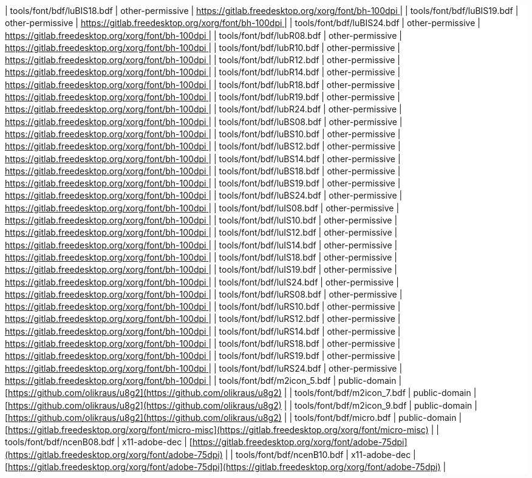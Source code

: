 | tools/font/bdf/luBIS18.bdf | other-permissive | [https://gitlab.freedesktop.org/xorg/font/bh-100dpi ](https://gitlab.freedesktop.org/xorg/font/bh-100dpi ) |
| tools/font/bdf/luBIS19.bdf | other-permissive | [https://gitlab.freedesktop.org/xorg/font/bh-100dpi ](https://gitlab.freedesktop.org/xorg/font/bh-100dpi ) |
| tools/font/bdf/luBIS24.bdf | other-permissive | [https://gitlab.freedesktop.org/xorg/font/bh-100dpi ](https://gitlab.freedesktop.org/xorg/font/bh-100dpi ) |
| tools/font/bdf/lubR08.bdf | other-permissive | [https://gitlab.freedesktop.org/xorg/font/bh-100dpi ](https://gitlab.freedesktop.org/xorg/font/bh-100dpi ) |
| tools/font/bdf/lubR10.bdf | other-permissive | [https://gitlab.freedesktop.org/xorg/font/bh-100dpi ](https://gitlab.freedesktop.org/xorg/font/bh-100dpi ) |
| tools/font/bdf/lubR12.bdf | other-permissive | [https://gitlab.freedesktop.org/xorg/font/bh-100dpi ](https://gitlab.freedesktop.org/xorg/font/bh-100dpi ) |
| tools/font/bdf/lubR14.bdf | other-permissive | [https://gitlab.freedesktop.org/xorg/font/bh-100dpi ](https://gitlab.freedesktop.org/xorg/font/bh-100dpi ) |
| tools/font/bdf/lubR18.bdf | other-permissive | [https://gitlab.freedesktop.org/xorg/font/bh-100dpi ](https://gitlab.freedesktop.org/xorg/font/bh-100dpi ) |
| tools/font/bdf/lubR19.bdf | other-permissive | [https://gitlab.freedesktop.org/xorg/font/bh-100dpi ](https://gitlab.freedesktop.org/xorg/font/bh-100dpi ) |
| tools/font/bdf/lubR24.bdf | other-permissive | [https://gitlab.freedesktop.org/xorg/font/bh-100dpi ](https://gitlab.freedesktop.org/xorg/font/bh-100dpi ) |
| tools/font/bdf/luBS08.bdf | other-permissive | [https://gitlab.freedesktop.org/xorg/font/bh-100dpi ](https://gitlab.freedesktop.org/xorg/font/bh-100dpi ) |
| tools/font/bdf/luBS10.bdf | other-permissive | [https://gitlab.freedesktop.org/xorg/font/bh-100dpi ](https://gitlab.freedesktop.org/xorg/font/bh-100dpi ) |
| tools/font/bdf/luBS12.bdf | other-permissive | [https://gitlab.freedesktop.org/xorg/font/bh-100dpi ](https://gitlab.freedesktop.org/xorg/font/bh-100dpi ) |
| tools/font/bdf/luBS14.bdf | other-permissive | [https://gitlab.freedesktop.org/xorg/font/bh-100dpi ](https://gitlab.freedesktop.org/xorg/font/bh-100dpi ) |
| tools/font/bdf/luBS18.bdf | other-permissive | [https://gitlab.freedesktop.org/xorg/font/bh-100dpi ](https://gitlab.freedesktop.org/xorg/font/bh-100dpi ) |
| tools/font/bdf/luBS19.bdf | other-permissive | [https://gitlab.freedesktop.org/xorg/font/bh-100dpi ](https://gitlab.freedesktop.org/xorg/font/bh-100dpi ) |
| tools/font/bdf/luBS24.bdf | other-permissive | [https://gitlab.freedesktop.org/xorg/font/bh-100dpi ](https://gitlab.freedesktop.org/xorg/font/bh-100dpi ) |
| tools/font/bdf/luIS08.bdf | other-permissive | [https://gitlab.freedesktop.org/xorg/font/bh-100dpi ](https://gitlab.freedesktop.org/xorg/font/bh-100dpi ) |
| tools/font/bdf/luIS10.bdf | other-permissive | [https://gitlab.freedesktop.org/xorg/font/bh-100dpi ](https://gitlab.freedesktop.org/xorg/font/bh-100dpi ) |
| tools/font/bdf/luIS12.bdf | other-permissive | [https://gitlab.freedesktop.org/xorg/font/bh-100dpi ](https://gitlab.freedesktop.org/xorg/font/bh-100dpi ) |
| tools/font/bdf/luIS14.bdf | other-permissive | [https://gitlab.freedesktop.org/xorg/font/bh-100dpi ](https://gitlab.freedesktop.org/xorg/font/bh-100dpi ) |
| tools/font/bdf/luIS18.bdf | other-permissive | [https://gitlab.freedesktop.org/xorg/font/bh-100dpi ](https://gitlab.freedesktop.org/xorg/font/bh-100dpi ) |
| tools/font/bdf/luIS19.bdf | other-permissive | [https://gitlab.freedesktop.org/xorg/font/bh-100dpi ](https://gitlab.freedesktop.org/xorg/font/bh-100dpi ) |
| tools/font/bdf/luIS24.bdf | other-permissive | [https://gitlab.freedesktop.org/xorg/font/bh-100dpi ](https://gitlab.freedesktop.org/xorg/font/bh-100dpi ) |
| tools/font/bdf/luRS08.bdf | other-permissive | [https://gitlab.freedesktop.org/xorg/font/bh-100dpi ](https://gitlab.freedesktop.org/xorg/font/bh-100dpi ) |
| tools/font/bdf/luRS10.bdf | other-permissive | [https://gitlab.freedesktop.org/xorg/font/bh-100dpi ](https://gitlab.freedesktop.org/xorg/font/bh-100dpi ) |
| tools/font/bdf/luRS12.bdf | other-permissive | [https://gitlab.freedesktop.org/xorg/font/bh-100dpi ](https://gitlab.freedesktop.org/xorg/font/bh-100dpi ) |
| tools/font/bdf/luRS14.bdf | other-permissive | [https://gitlab.freedesktop.org/xorg/font/bh-100dpi ](https://gitlab.freedesktop.org/xorg/font/bh-100dpi ) |
| tools/font/bdf/luRS18.bdf | other-permissive | [https://gitlab.freedesktop.org/xorg/font/bh-100dpi ](https://gitlab.freedesktop.org/xorg/font/bh-100dpi ) |
| tools/font/bdf/luRS19.bdf | other-permissive | [https://gitlab.freedesktop.org/xorg/font/bh-100dpi ](https://gitlab.freedesktop.org/xorg/font/bh-100dpi ) |
| tools/font/bdf/luRS24.bdf | other-permissive | [https://gitlab.freedesktop.org/xorg/font/bh-100dpi ](https://gitlab.freedesktop.org/xorg/font/bh-100dpi ) |
| tools/font/bdf/m2icon_5.bdf | public-domain | [https://github.com/olikraus/u8g2](https://github.com/olikraus/u8g2) |
| tools/font/bdf/m2icon_7.bdf | public-domain | [https://github.com/olikraus/u8g2](https://github.com/olikraus/u8g2) |
| tools/font/bdf/m2icon_9.bdf | public-domain | [https://github.com/olikraus/u8g2](https://github.com/olikraus/u8g2) |
| tools/font/bdf/micro.bdf | public-domain | [https://gitlab.freedesktop.org/xorg/font/micro-misc](https://gitlab.freedesktop.org/xorg/font/micro-misc) |
| tools/font/bdf/ncenB08.bdf | x11-adobe-dec | [https://gitlab.freedesktop.org/xorg/font/adobe-75dpi](https://gitlab.freedesktop.org/xorg/font/adobe-75dpi) |
| tools/font/bdf/ncenB10.bdf | x11-adobe-dec | [https://gitlab.freedesktop.org/xorg/font/adobe-75dpi](https://gitlab.freedesktop.org/xorg/font/adobe-75dpi) |